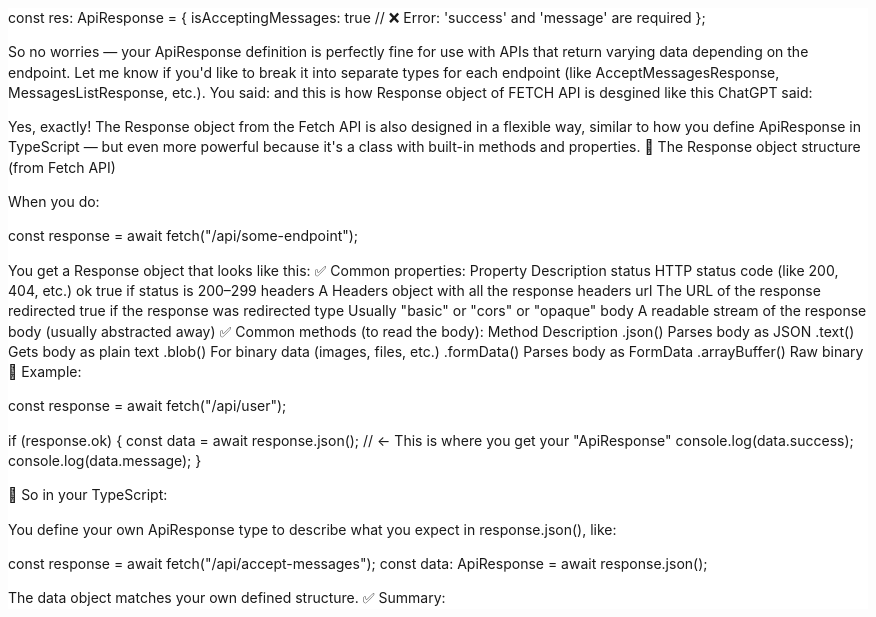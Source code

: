 const res: ApiResponse = {
  isAcceptingMessages: true
  // ❌ Error: 'success' and 'message' are required
};

So no worries — your ApiResponse definition is perfectly fine for use with APIs that return varying data depending on the endpoint. Let me know if you'd like to break it into separate types for each endpoint (like AcceptMessagesResponse, MessagesListResponse, etc.).
You said:
and this is how Response object of FETCH API is desgined like this 
ChatGPT said:

Yes, exactly! The Response object from the Fetch API is also designed in a flexible way, similar to how you define ApiResponse in TypeScript — but even more powerful because it's a class with built-in methods and properties.
🧱 The Response object structure (from Fetch API)

When you do:

const response = await fetch("/api/some-endpoint");

You get a Response object that looks like this:
✅ Common properties:
Property	Description
status	HTTP status code (like 200, 404, etc.)
ok	true if status is 200–299
headers	A Headers object with all the response headers
url	The URL of the response
redirected	true if the response was redirected
type	Usually "basic" or "cors" or "opaque"
body	A readable stream of the response body (usually abstracted away)
✅ Common methods (to read the body):
Method	Description
.json()	Parses body as JSON
.text()	Gets body as plain text
.blob()	For binary data (images, files, etc.)
.formData()	Parses body as FormData
.arrayBuffer()	Raw binary
🧠 Example:

const response = await fetch("/api/user");

if (response.ok) {
  const data = await response.json(); // <- This is where you get your "ApiResponse"
  console.log(data.success);
  console.log(data.message);
}

🔁 So in your TypeScript:

You define your own ApiResponse type to describe what you expect in response.json(), like:

const response = await fetch("/api/accept-messages");
const data: ApiResponse = await response.json();

The data object matches your own defined structure.
✅ Summary:
